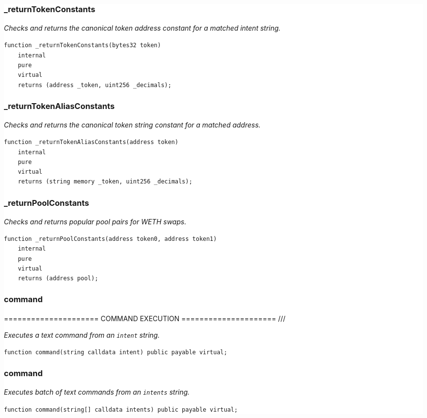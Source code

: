 ### _returnTokenConstants

*Checks and returns the canonical token address constant for a matched intent string.*


```solidity
function _returnTokenConstants(bytes32 token)
    internal
    pure
    virtual
    returns (address _token, uint256 _decimals);
```

### _returnTokenAliasConstants

*Checks and returns the canonical token string constant for a matched address.*


```solidity
function _returnTokenAliasConstants(address token)
    internal
    pure
    virtual
    returns (string memory _token, uint256 _decimals);
```

### _returnPoolConstants

*Checks and returns popular pool pairs for WETH swaps.*


```solidity
function _returnPoolConstants(address token0, address token1)
    internal
    pure
    virtual
    returns (address pool);
```

### command

===================== COMMAND EXECUTION ===================== ///

*Executes a text command from an `intent` string.*


```solidity
function command(string calldata intent) public payable virtual;
```

### command

*Executes batch of text commands from an `intents` string.*


```solidity
function command(string[] calldata intents) public payable virtual;
```
